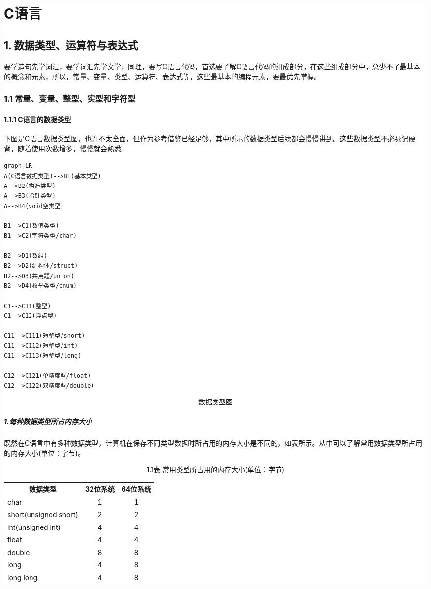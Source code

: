# C语言

## 1. 数据类型、运算符与表达式

要学造句先学词汇，要学词汇先学文学，同理，要写C语言代码，首选要了解C语言代码的组成部分，在这些组成部分中，总少不了最基本的概念和元素，所以，常量、变量、类型、运算符、表达式等，这些最基本的编程元素，要最优先掌握。

###  1.1 常量、变量、整型、实型和字符型

#### 1.1.1 C语言的数据类型

下图是C语言数据类型图，也许不太全面，但作为参考借鉴已经足够，其中所示的数据类型后续都会慢慢讲到。这些数据类型不必死记硬背，随着使用次数增多，慢慢就会熟悉。
```mermaid
graph LR
A(C语言数据类型)-->B1(基本类型)
A-->B2(构造类型)
A-->B3(指针类型)
A-->B4(void空类型)

B1-->C1(数值类型)
B1-->C2(字符类型/char)

B2-->D1(数组)
B2-->D2(结构体/struct)
B2-->D3(共用题/union)
B2-->D4(枚举类型/enum)

C1-->C11(整型)
C1-->C12(浮点型)

C11-->C111(短整型/short)
C11-->C112(短整型/int)
C11-->C113(短整型/long)

C12-->C121(单精度型/float)
C12-->C122(双精度型/double)
```
<center>数据类型图</center>

##### 1.每种数据类型所占内存大小

既然在C语言中有多种数据类型，计算机在保存不同类型数据时所占用的内存大小是不同的，如表所示。从中可以了解常用数据类型所占用的内存大小(单位：字节)。

<center>1.1表 常用类型所占用的内存大小(单位：字节)</center>

|  数据类型               |  32位系统  |  64位系统 |
|  --                     |  :--:      |  :--: |
|  char                   |  1         |  1 |
|  short(unsigned short)  |  2         |  2 |
|  int(unsigned int)      |  4         |  4 |
|  float                  |  4         |  4 |
|  double                 |  8         |  8 |
|  long                   |  4         |  8 |
|  long long              |  4         |  8 |
